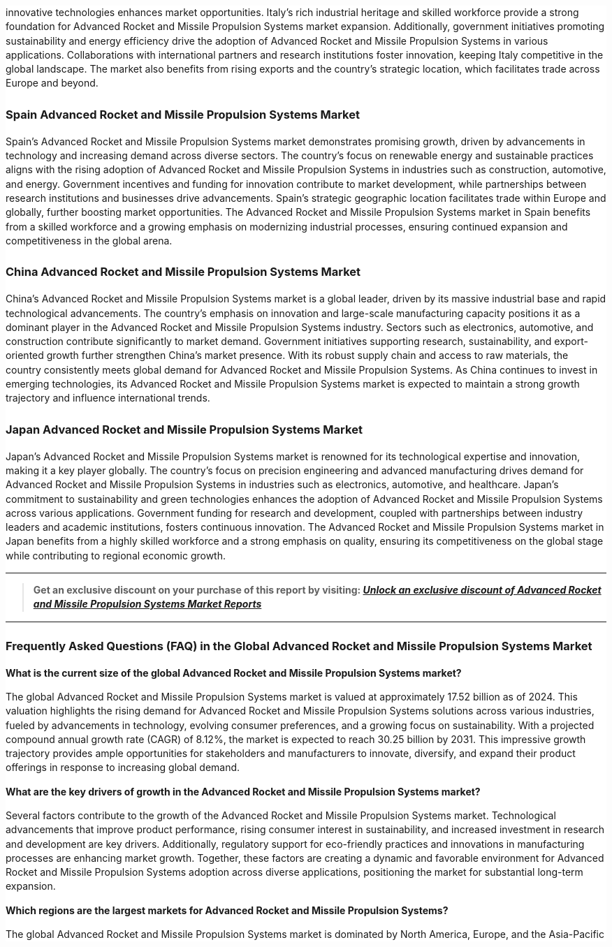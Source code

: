innovative technologies enhances market opportunities. Italy&rsquo;s rich industrial heritage and skilled workforce provide a strong foundation for Advanced Rocket and Missile Propulsion Systems market expansion. Additionally, government initiatives promoting sustainability and energy efficiency drive the adoption of Advanced Rocket and Missile Propulsion Systems in various applications. Collaborations with international partners and research institutions foster innovation, keeping Italy competitive in the global landscape. The market also benefits from rising exports and the country&rsquo;s strategic location, which facilitates trade across Europe and beyond.</p><h3>Spain Advanced Rocket and Missile Propulsion Systems Market</h3><p>Spain&rsquo;s Advanced Rocket and Missile Propulsion Systems market demonstrates promising growth, driven by advancements in technology and increasing demand across diverse sectors. The country&rsquo;s focus on renewable energy and sustainable practices aligns with the rising adoption of Advanced Rocket and Missile Propulsion Systems in industries such as construction, automotive, and energy. Government incentives and funding for innovation contribute to market development, while partnerships between research institutions and businesses drive advancements. Spain&rsquo;s strategic geographic location facilitates trade within Europe and globally, further boosting market opportunities. The Advanced Rocket and Missile Propulsion Systems market in Spain benefits from a skilled workforce and a growing emphasis on modernizing industrial processes, ensuring continued expansion and competitiveness in the global arena.</p><h3>China Advanced Rocket and Missile Propulsion Systems Market</h3><p>China&rsquo;s Advanced Rocket and Missile Propulsion Systems market is a global leader, driven by its massive industrial base and rapid technological advancements. The country&rsquo;s emphasis on innovation and large-scale manufacturing capacity positions it as a dominant player in the Advanced Rocket and Missile Propulsion Systems industry. Sectors such as electronics, automotive, and construction contribute significantly to market demand. Government initiatives supporting research, sustainability, and export-oriented growth further strengthen China&rsquo;s market presence. With its robust supply chain and access to raw materials, the country consistently meets global demand for Advanced Rocket and Missile Propulsion Systems. As China continues to invest in emerging technologies, its Advanced Rocket and Missile Propulsion Systems market is expected to maintain a strong growth trajectory and influence international trends.</p><h3>Japan Advanced Rocket and Missile Propulsion Systems Market</h3><p>Japan&rsquo;s Advanced Rocket and Missile Propulsion Systems market is renowned for its technological expertise and innovation, making it a key player globally. The country&rsquo;s focus on precision engineering and advanced manufacturing drives demand for Advanced Rocket and Missile Propulsion Systems in industries such as electronics, automotive, and healthcare. Japan&rsquo;s commitment to sustainability and green technologies enhances the adoption of Advanced Rocket and Missile Propulsion Systems across various applications. Government funding for research and development, coupled with partnerships between industry leaders and academic institutions, fosters continuous innovation. The Advanced Rocket and Missile Propulsion Systems market in Japan benefits from a highly skilled workforce and a strong emphasis on quality, ensuring its competitiveness on the global stage while contributing to regional economic growth.</p><hr /><blockquote><p><strong>Get an exclusive discount on your purchase of this report by visiting: <em><a href="://marketresearchpulse.com/ask-for-discount/84879?utm_source=Github&amp;utm_medium=029">Unlock an exclusive discount of Advanced Rocket and Missile Propulsion Systems Market Reports</a></em>&nbsp;</strong></p></blockquote><hr /><h3>Frequently Asked Questions (FAQ) in the Global Advanced Rocket and Missile Propulsion Systems Market</h3><p><strong>What is the current size of the global Advanced Rocket and Missile Propulsion Systems market?</strong></p><p>The global Advanced Rocket and Missile Propulsion Systems market is valued at approximately 17.52 billion as of 2024. This valuation highlights the rising demand for Advanced Rocket and Missile Propulsion Systems solutions across various industries, fueled by advancements in technology, evolving consumer preferences, and a growing focus on sustainability. With a projected compound annual growth rate (CAGR) of 8.12%, the market is expected to reach 30.25 billion by 2031. This impressive growth trajectory provides ample opportunities for stakeholders and manufacturers to innovate, diversify, and expand their product offerings in response to increasing global demand.</p><p><strong>What are the key drivers of growth in the Advanced Rocket and Missile Propulsion Systems market?</strong></p><p>Several factors contribute to the growth of the Advanced Rocket and Missile Propulsion Systems market. Technological advancements that improve product performance, rising consumer interest in sustainability, and increased investment in research and development are key drivers. Additionally, regulatory support for eco-friendly practices and innovations in manufacturing processes are enhancing market growth. Together, these factors are creating a dynamic and favorable environment for Advanced Rocket and Missile Propulsion Systems adoption across diverse applications, positioning the market for substantial long-term expansion.</p><p><strong>Which regions are the largest markets for Advanced Rocket and Missile Propulsion Systems?</strong></p><p>The global Advanced Rocket and Missile Propulsion Systems market is dominated by North America, Europe, and the Asia-Pacific